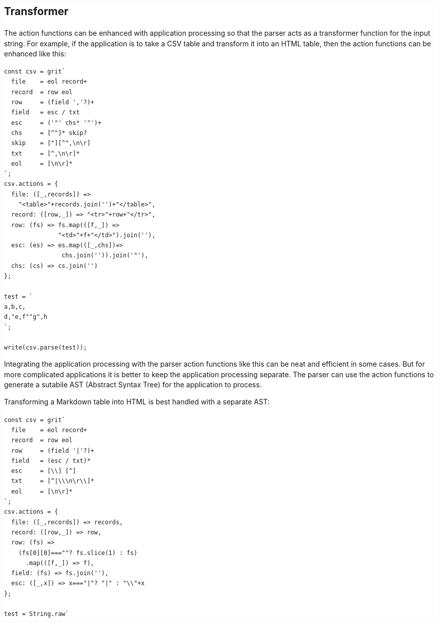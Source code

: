 
##  Transformer

The action functions can be enhanced with application processing so that the parser acts as a transformer function for the input string. For example, if the application is to take a CSV table and transform it into an HTML table, then the action functions can be enhanced like this:

``` sandbox
const csv = grit`
  file    = eol record+
  record  = row eol
  row     = (field ','?)+
  field   = esc / txt
  esc     = ('"' chs* '"')+
  chs     = [^"]* skip?
  skip    = ["][^",\n\r]
  txt     = [^,\n\r]*
  eol     = [\n\r]*
`;
csv.actions = {
  file: ([_,records]) => 
    "<table>"+records.join('')+"</table>",
  record: ([row,_]) => "<tr>"+row+"</tr>",
  row: (fs) => fs.map(([f,_]) => 
               "<td>"+f+"</td>").join(''),
  esc: (es) => es.map(([_,chs])=>
                chs.join('')).join('"'),
  chs: (cs) => cs.join('')
};

test = `
a,b,c,
d,"e,f""g",h
`;

write(csv.parse(test));
```
Integrating the application processing with the parser action functions like this can be neat and efficient in some cases. But for more complicated applications it is better to keep the application processing separate. The parser can use the action functions to generate a sutabile AST (Abstract Syntax Tree) for the application to process.

Transforming a Markdown table into HTML is best handled with a separate AST:

``` sandbox
const csv = grit`
  file    = eol record+
  record  = row eol
  row     = (field '|'?)+
  field   = (esc / txt)*
  esc     = [\\] [^]
  txt     = [^|\\\n\r\\]*
  eol     = [\n\r]*
`;
csv.actions = {
  file: ([_,records]) => records,
  record: ([row,_]) => row,
  row: (fs) => 
    (fs[0][0]===""? fs.slice(1) : fs)
      .map(([f,_]) => f),
  field: (fs) => fs.join(''),
  esc: ([_,x]) => x==="|"? "|" : "\\"+x
};

test = String.raw`
```

[CSV format]: https://en.wikipedia.org/wiki/Comma-separated_values
[IETF RFC 4180]: https://tools.ietf.org/html/rfc4180
[Postel]: https://en.wikipedia.org/wiki/Robustness_principle